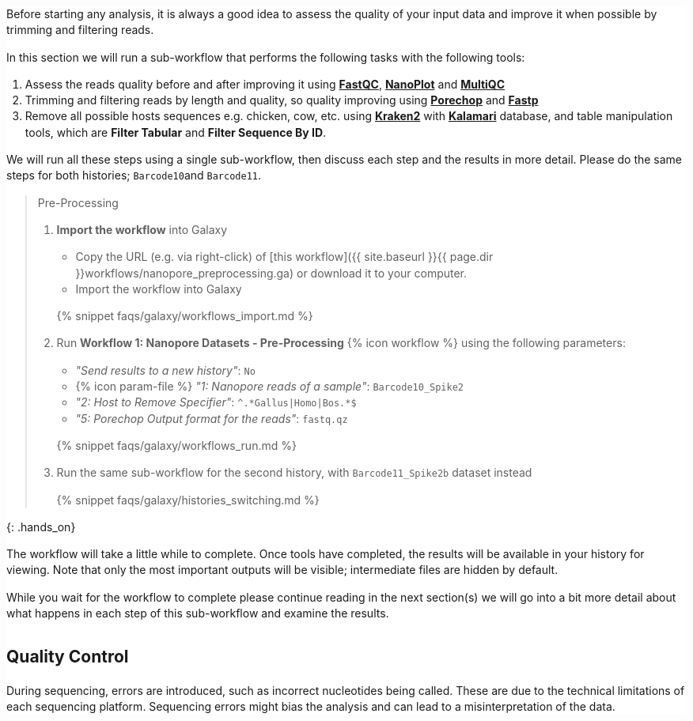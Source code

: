 Before starting any analysis, it is always a good idea to assess the quality of your input data and improve it when possible by trimming and filtering reads.

In this section we will run a sub-workflow that performs the following tasks with the following tools:
1. Assess the reads quality before and after improving it using [__FastQC__](https://www.bioinformatics.babraham.ac.uk/projects/fastqc/), [__NanoPlot__](https://github.com/wdecoster/NanoPlot) and  [__MultiQC__](https://multiqc.info/)
2. Trimming and filtering reads by length and quality, so quality improving using [__Porechop__](https://github.com/rrwick/Porechop) and [__Fastp__](https://academic.oup.com/bioinformatics/article/34/17/i884/5093234)
3. Remove all possible hosts sequences e.g. chicken, cow, etc. using [__Kraken2__](https://ccb.jhu.edu/software/kraken2/) with [__Kalamari__](https://github.com/lskatz/Kalamari) database, and table manipulation tools, which are **Filter Tabular** and **Filter Sequence By ID**.

We will run all these steps using a single sub-workflow, then discuss each step and the results in more detail. Please do the same steps for both histories; `Barcode10`and `Barcode11`.

> <hands-on-title>Pre-Processing</hands-on-title>
>
> 1. **Import the workflow** into Galaxy
>    - Copy the URL (e.g. via right-click) of [this workflow]({{ site.baseurl }}{{ page.dir }}workflows/nanopore_preprocessing.ga) or download it to your computer.
>    - Import the workflow into Galaxy
>
>    {% snippet faqs/galaxy/workflows_import.md %}
>
> 2. Run **Workflow 1:  Nanopore Datasets - Pre-Processing** {% icon workflow %} using the following parameters:
>    - *"Send results to a new history"*: `No`
>    - {% icon param-file %} *"1: Nanopore reads of a sample"*: `Barcode10_Spike2`
>    - *"2: Host to Remove Specifier"*: `^.*Gallus|Homo|Bos.*$`
>    - *"5: Porechop Output format for the reads"*: `fastq.qz`
>
>    {% snippet faqs/galaxy/workflows_run.md %}
>
> 3. Run the same sub-workflow for the second history, with `Barcode11_Spike2b` dataset instead
>
>    {% snippet faqs/galaxy/histories_switching.md %}
>
{: .hands_on}

The workflow will take a little while to complete. Once tools have completed, the results will be available in your history for viewing. Note that only the most important outputs will be visible; intermediate files are hidden by default.

While you wait for the workflow to complete please continue reading in the next section(s) we will go into a bit more detail about what happens in each step of this sub-workflow and examine the results.

## Quality Control

During sequencing, errors are introduced, such as incorrect nucleotides being called. These are due to the technical limitations of each sequencing platform. Sequencing errors might bias the analysis and can lead to a misinterpretation of the data.
